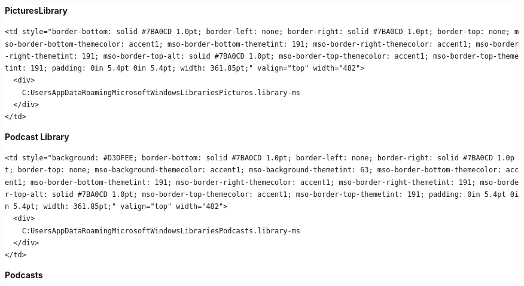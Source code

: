  <tr>
    <td style="border-bottom: solid #7BA0CD 1.0pt; border-left: solid #7BA0CD 1.0pt; border-right: none; border-top: none; mso-border-bottom-themecolor: accent1; mso-border-bottom-themetint: 191; mso-border-left-themecolor: accent1; mso-border-left-themetint: 191; mso-border-top-alt: solid #7BA0CD 1.0pt; mso-border-top-themecolor: accent1; mso-border-top-themetint: 191; padding: 0in 5.4pt 0in 5.4pt; width: 116.95pt;" valign="top" width="156">
      <div>
        <b>PicturesLibrary</b>
      </div>
    </td>
    
    <td style="border-bottom: solid #7BA0CD 1.0pt; border-left: none; border-right: solid #7BA0CD 1.0pt; border-top: none; mso-border-bottom-themecolor: accent1; mso-border-bottom-themetint: 191; mso-border-right-themecolor: accent1; mso-border-right-themetint: 191; mso-border-top-alt: solid #7BA0CD 1.0pt; mso-border-top-themecolor: accent1; mso-border-top-themetint: 191; padding: 0in 5.4pt 0in 5.4pt; width: 361.85pt;" valign="top" width="482">
      <div>
        C:UsersAppDataRoamingMicrosoftWindowsLibrariesPictures.library-ms
      </div>
    </td>
  </tr>
  
  <tr>
    <td style="background: #D3DFEE; border-bottom: solid #7BA0CD 1.0pt; border-left: solid #7BA0CD 1.0pt; border-right: none; border-top: none; mso-background-themecolor: accent1; mso-background-themetint: 63; mso-border-bottom-themecolor: accent1; mso-border-bottom-themetint: 191; mso-border-left-themecolor: accent1; mso-border-left-themetint: 191; mso-border-top-alt: solid #7BA0CD 1.0pt; mso-border-top-themecolor: accent1; mso-border-top-themetint: 191; padding: 0in 5.4pt 0in 5.4pt; width: 116.95pt;" valign="top" width="156">
      <div>
        <b>Podcast Library</b>
      </div>
    </td>
    
    <td style="background: #D3DFEE; border-bottom: solid #7BA0CD 1.0pt; border-left: none; border-right: solid #7BA0CD 1.0pt; border-top: none; mso-background-themecolor: accent1; mso-background-themetint: 63; mso-border-bottom-themecolor: accent1; mso-border-bottom-themetint: 191; mso-border-right-themecolor: accent1; mso-border-right-themetint: 191; mso-border-top-alt: solid #7BA0CD 1.0pt; mso-border-top-themecolor: accent1; mso-border-top-themetint: 191; padding: 0in 5.4pt 0in 5.4pt; width: 361.85pt;" valign="top" width="482">
      <div>
        C:UsersAppDataRoamingMicrosoftWindowsLibrariesPodcasts.library-ms
      </div>
    </td>
  </tr>
  
  <tr>
    <td style="border-bottom: solid #7BA0CD 1.0pt; border-left: solid #7BA0CD 1.0pt; border-right: none; border-top: none; mso-border-bottom-themecolor: accent1; mso-border-bottom-themetint: 191; mso-border-left-themecolor: accent1; mso-border-left-themetint: 191; mso-border-top-alt: solid #7BA0CD 1.0pt; mso-border-top-themecolor: accent1; mso-border-top-themetint: 191; padding: 0in 5.4pt 0in 5.4pt; width: 116.95pt;" valign="top" width="156">
      <div>
        <b>Podcasts</b>
      </div>
    </td>
    